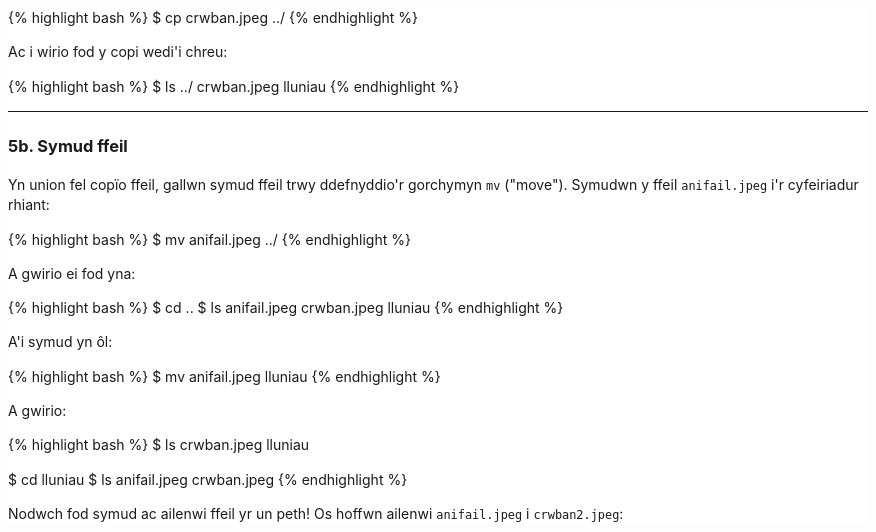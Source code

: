 {% highlight bash %}
$ cp crwban.jpeg ../
{% endhighlight %}

Ac i wirio fod y copi wedi'i chreu:

{% highlight bash %}
$ ls ../
crwban.jpeg
lluniau
{% endhighlight %}

---

### 5b. Symud ffeil

Yn union fel copïo ffeil, gallwn symud ffeil trwy ddefnyddio'r gorchymyn `mv`
("move").
Symudwn y ffeil `anifail.jpeg` i'r cyfeiriadur rhiant:


{% highlight bash %}
$ mv anifail.jpeg ../
{% endhighlight %}

A gwirio ei fod yna:

{% highlight bash %}
$ cd ..
$ ls
anifail.jpeg
crwban.jpeg
lluniau
{% endhighlight %}

A'i symud yn ôl:

{% highlight bash %}
$ mv anifail.jpeg lluniau
{% endhighlight %}

A gwirio:

{% highlight bash %}
$ ls
crwban.jpeg
lluniau

$ cd lluniau
$ ls
anifail.jpeg
crwban.jpeg
{% endhighlight %}

Nodwch fod symud ac ailenwi ffeil yr un peth!
Os hoffwn ailenwi `anifail.jpeg` i `crwban2.jpeg`:
